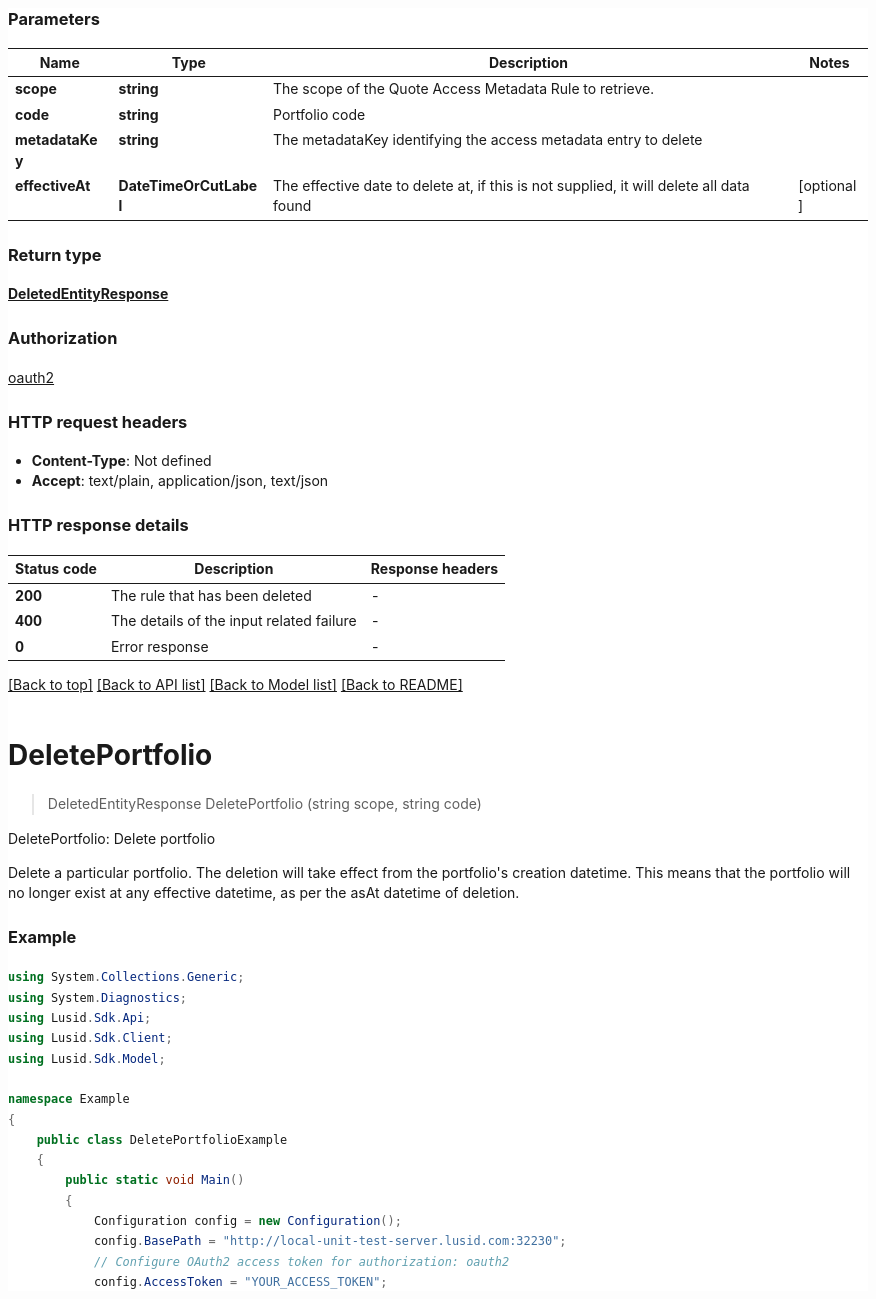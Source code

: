 ### Parameters

Name | Type | Description  | Notes
------------- | ------------- | ------------- | -------------
 **scope** | **string**| The scope of the Quote Access Metadata Rule to retrieve. | 
 **code** | **string**| Portfolio code | 
 **metadataKey** | **string**| The metadataKey identifying the access metadata entry to delete | 
 **effectiveAt** | **DateTimeOrCutLabel**| The effective date to delete at, if this is not supplied, it will delete all data found | [optional] 

### Return type

[**DeletedEntityResponse**](DeletedEntityResponse.md)

### Authorization

[oauth2](../README.md#oauth2)

### HTTP request headers

 - **Content-Type**: Not defined
 - **Accept**: text/plain, application/json, text/json


### HTTP response details
| Status code | Description | Response headers |
|-------------|-------------|------------------|
| **200** | The rule that has been deleted |  -  |
| **400** | The details of the input related failure |  -  |
| **0** | Error response |  -  |

[[Back to top]](#) [[Back to API list]](../README.md#documentation-for-api-endpoints) [[Back to Model list]](../README.md#documentation-for-models) [[Back to README]](../README.md)

<a name="deleteportfolio"></a>
# **DeletePortfolio**
> DeletedEntityResponse DeletePortfolio (string scope, string code)

DeletePortfolio: Delete portfolio

Delete a particular portfolio.                The deletion will take effect from the portfolio's creation datetime. This means that the portfolio will no longer exist at any effective datetime, as per the asAt datetime of deletion.

### Example
```csharp
using System.Collections.Generic;
using System.Diagnostics;
using Lusid.Sdk.Api;
using Lusid.Sdk.Client;
using Lusid.Sdk.Model;

namespace Example
{
    public class DeletePortfolioExample
    {
        public static void Main()
        {
            Configuration config = new Configuration();
            config.BasePath = "http://local-unit-test-server.lusid.com:32230";
            // Configure OAuth2 access token for authorization: oauth2
            config.AccessToken = "YOUR_ACCESS_TOKEN";
```